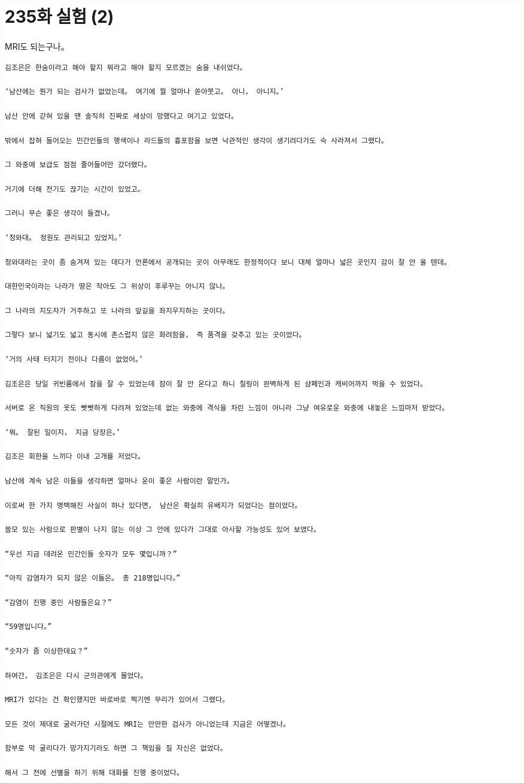 # 235화 실험 (2)

MRI도 되는구나。

	김조은은 한숨이라고 해야 할지 뭐라고 해야 할지 모르겠는 숨을 내쉬었다。

	‘남산에는 뭔가 되는 검사가 없었는데。 여기에 뭘 얼마나 쏟아붓고。 아니， 아니지。’

	남산 안에 갇혀 있을 땐 솔직히 진짜로 세상이 망했다고 여기고 있었다。

	밖에서 잡혀 들어오는 민간인들의 행색이나 라드들의 흉포함을 보면 낙관적인 생각이 생기려다가도 슥 사라져서 그랬다。

	그 와중에 보급도 점점 줄어들어만 갔더랬다。

	거기에 더해 전기도 끊기는 시간이 있었고。

	그러니 무슨 좋은 생각이 들겠나。

	‘청와대。 정원도 관리되고 있었지。’

	청와대라는 곳이 좀 숨겨져 있는 데다가 언론에서 공개되는 곳이 아무래도 한정적이다 보니 대체 얼마나 넓은 곳인지 감이 잘 안 올 텐데。

	대한민국이라는 나라가 땅은 작아도 그 위상이 후루꾸는 아니지 않나。

	그 나라의 지도자가 거주하고 또 나라의 앞길을 좌지우지하는 곳이다。

	그렇다 보니 넓기도 넓고 동시에 촌스럽지 않은 화려함을， 즉 품격을 갖추고 있는 곳이었다。

	‘거의 사태 터지기 전이나 다름이 없었어。’

	김조은은 당일 귀빈룸에서 잠을 잘 수 있었는데 잠이 잘 안 온다고 하니 칠링이 완벽하게 된 샴페인과 캐비어까지 먹을 수 있었다。

	서버로 온 직원의 옷도 빳빳하게 다려져 있었는데 없는 와중에 격식을 차린 느낌이 아니라 그냥 여유로운 와중에 내놓은 느낌마저 받았다。

	‘뭐。 잘된 일이지， 지금 당장은。’

	김조은 회한을 느끼다 이내 고개를 저었다。

	남산에 계속 남은 이들을 생각하면 얼마나 운이 좋은 사람이란 말인가。

	이로써 한 가지 명백해진 사실이 하나 있다면， 남산은 확실히 유배지가 되었다는 점이었다。

	쓸모 있는 사람으로 판별이 나지 않는 이상 그 안에 있다가 그대로 아사할 가능성도 있어 보였다。

	“우선 지금 데려온 민간인들 숫자가 모두 몇입니까？”

	“아직 감염자가 되지 않은 이들은。 총 218명입니다。”

	“감염이 진행 중인 사람들은요？”

	“59명입니다。”

	“숫자가 좀 이상한데요？”

	하여간， 김조은은 다시 군의관에게 물었다。

	MRI가 있다는 건 확인했지만 바로바로 찍기엔 무리가 있어서 그랬다。

	모든 것이 제대로 굴러가던 시절에도 MRI는 만만한 검사가 아니었는데 지금은 어떻겠나。

	함부로 막 굴리다가 망가지기라도 하면 그 책임을 질 자신은 없었다。

	해서 그 전에 선별을 하기 위해 대화를 진행 중이었다。
